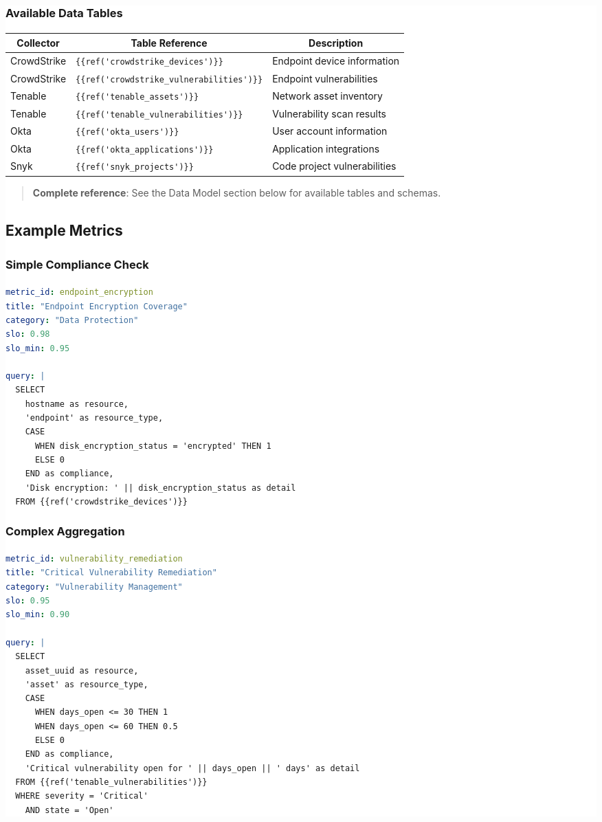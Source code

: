 ### Available Data Tables

| Collector | Table Reference | Description |
|-----------|----------------|-------------|
| CrowdStrike | `{{ref('crowdstrike_devices')}}` | Endpoint device information |
| CrowdStrike | `{{ref('crowdstrike_vulnerabilities')}}` | Endpoint vulnerabilities |
| Tenable | `{{ref('tenable_assets')}}` | Network asset inventory |
| Tenable | `{{ref('tenable_vulnerabilities')}}` | Vulnerability scan results |
| Okta | `{{ref('okta_users')}}` | User account information |
| Okta | `{{ref('okta_applications')}}` | Application integrations |
| Snyk | `{{ref('snyk_projects')}}` | Code project vulnerabilities |

> **Complete reference**: See the Data Model section below for available tables and schemas.

## Example Metrics

### Simple Compliance Check
```yaml
metric_id: endpoint_encryption
title: "Endpoint Encryption Coverage"
category: "Data Protection"
slo: 0.98
slo_min: 0.95

query: |
  SELECT
    hostname as resource,
    'endpoint' as resource_type,
    CASE 
      WHEN disk_encryption_status = 'encrypted' THEN 1 
      ELSE 0 
    END as compliance,
    'Disk encryption: ' || disk_encryption_status as detail
  FROM {{ref('crowdstrike_devices')}}
```

### Complex Aggregation
```yaml
metric_id: vulnerability_remediation
title: "Critical Vulnerability Remediation"
category: "Vulnerability Management"
slo: 0.95
slo_min: 0.90

query: |
  SELECT
    asset_uuid as resource,
    'asset' as resource_type,
    CASE 
      WHEN days_open <= 30 THEN 1
      WHEN days_open <= 60 THEN 0.5
      ELSE 0
    END as compliance,
    'Critical vulnerability open for ' || days_open || ' days' as detail
  FROM {{ref('tenable_vulnerabilities')}}
  WHERE severity = 'Critical'
    AND state = 'Open'
```
